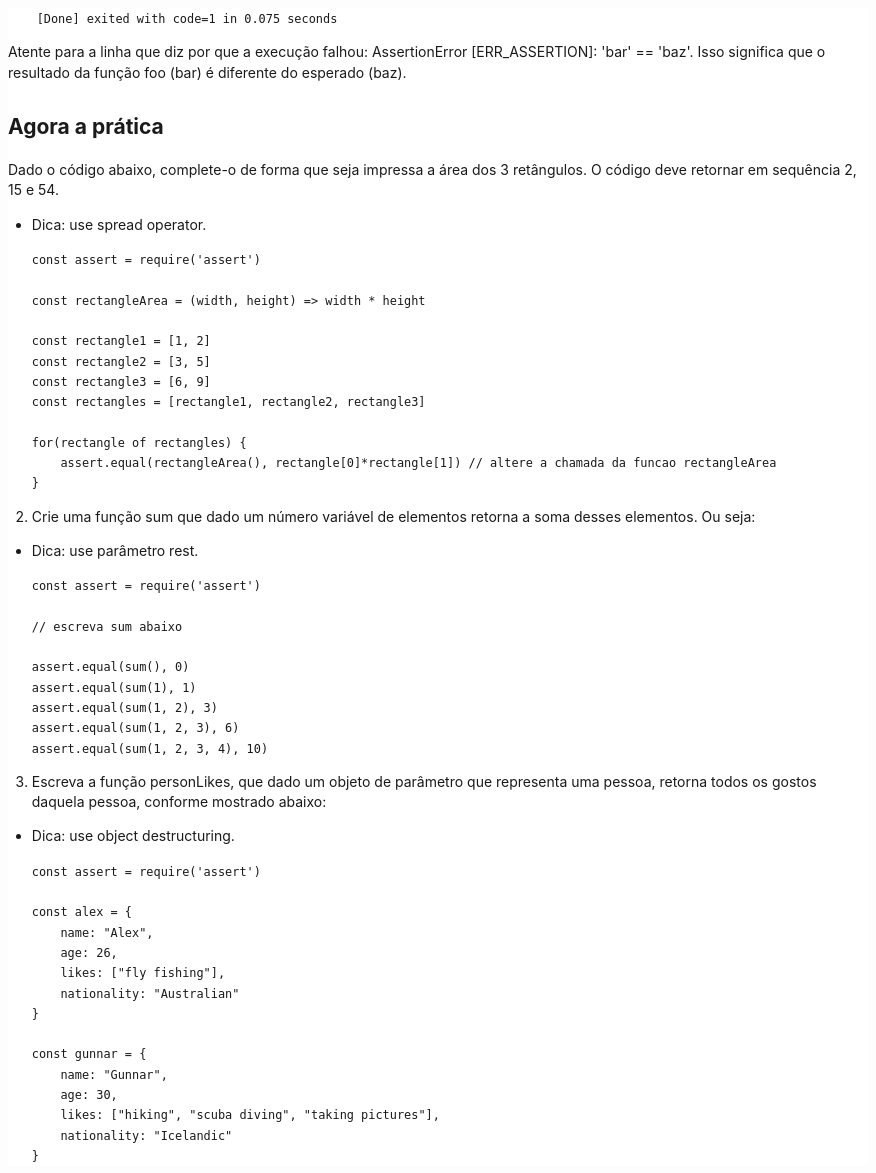         [Done] exited with code=1 in 0.075 seconds

Atente para a linha que diz por que a execução falhou: AssertionError [ERR_ASSERTION]: 'bar' == 'baz'. Isso significa que o resultado da função foo (bar) é diferente do esperado (baz).

## Agora a prática

Dado o código abaixo, complete-o de forma que seja impressa a área dos 3 retângulos. O código deve retornar em sequência 2, 15 e 54.

  - Dica: use spread operator.

        const assert = require('assert')

        const rectangleArea = (width, height) => width * height

        const rectangle1 = [1, 2]
        const rectangle2 = [3, 5]
        const rectangle3 = [6, 9]
        const rectangles = [rectangle1, rectangle2, rectangle3]

        for(rectangle of rectangles) {
            assert.equal(rectangleArea(), rectangle[0]*rectangle[1]) // altere a chamada da funcao rectangleArea
        }
2. Crie uma função sum que dado um número variável de elementos retorna a soma desses elementos. Ou seja:

  - Dica: use parâmetro rest.

        const assert = require('assert')

        // escreva sum abaixo

        assert.equal(sum(), 0)
        assert.equal(sum(1), 1)
        assert.equal(sum(1, 2), 3)
        assert.equal(sum(1, 2, 3), 6)
        assert.equal(sum(1, 2, 3, 4), 10)

3. Escreva a função personLikes, que dado um objeto de parâmetro que representa uma pessoa, retorna todos os gostos daquela pessoa, conforme mostrado abaixo:

  - Dica: use object destructuring.

        const assert = require('assert')

        const alex = {
            name: "Alex",
            age: 26,
            likes: ["fly fishing"],
            nationality: "Australian"
        }

        const gunnar = {
            name: "Gunnar",
            age: 30,
            likes: ["hiking", "scuba diving", "taking pictures"],
            nationality: "Icelandic"
        }

